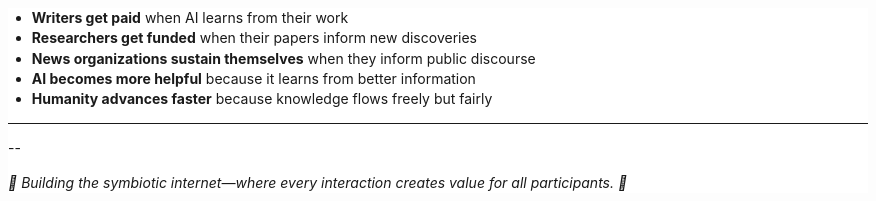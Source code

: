 - **Writers get paid** when AI learns from their work
- **Researchers get funded** when their papers inform new discoveries  
- **News organizations sustain themselves** when they inform public discourse
- **AI becomes more helpful** because it learns from better information
- **Humanity advances faster** because knowledge flows freely but fairly

---
--

*🌟 Building the symbiotic internet—where every interaction creates value for all participants. 🌟*

